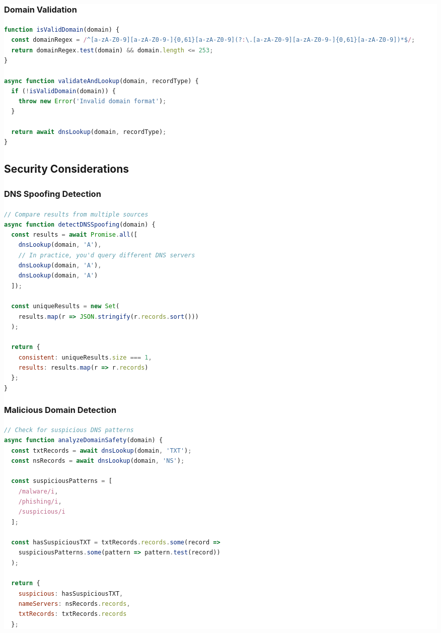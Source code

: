 ### Domain Validation
```javascript
function isValidDomain(domain) {
  const domainRegex = /^[a-zA-Z0-9][a-zA-Z0-9-]{0,61}[a-zA-Z0-9](?:\.[a-zA-Z0-9][a-zA-Z0-9-]{0,61}[a-zA-Z0-9])*$/;
  return domainRegex.test(domain) && domain.length <= 253;
}

async function validateAndLookup(domain, recordType) {
  if (!isValidDomain(domain)) {
    throw new Error('Invalid domain format');
  }
  
  return await dnsLookup(domain, recordType);
}
```

## Security Considerations

### DNS Spoofing Detection
```javascript
// Compare results from multiple sources
async function detectDNSSpoofing(domain) {
  const results = await Promise.all([
    dnsLookup(domain, 'A'),
    // In practice, you'd query different DNS servers
    dnsLookup(domain, 'A'),
    dnsLookup(domain, 'A')
  ]);
  
  const uniqueResults = new Set(
    results.map(r => JSON.stringify(r.records.sort()))
  );
  
  return {
    consistent: uniqueResults.size === 1,
    results: results.map(r => r.records)
  };
}
```

### Malicious Domain Detection
```javascript
// Check for suspicious DNS patterns
async function analyzeDomainSafety(domain) {
  const txtRecords = await dnsLookup(domain, 'TXT');
  const nsRecords = await dnsLookup(domain, 'NS');
  
  const suspiciousPatterns = [
    /malware/i,
    /phishing/i,
    /suspicious/i
  ];
  
  const hasSuspiciousTXT = txtRecords.records.some(record =>
    suspiciousPatterns.some(pattern => pattern.test(record))
  );
  
  return {
    suspicious: hasSuspiciousTXT,
    nameServers: nsRecords.records,
    txtRecords: txtRecords.records
  };
```